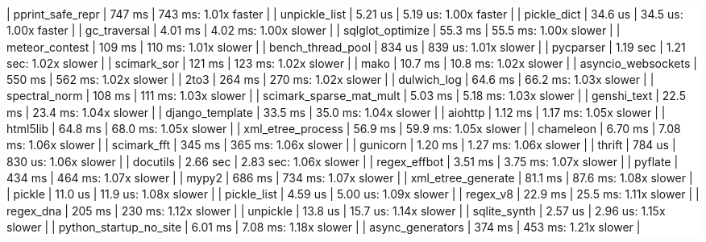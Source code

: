 | pprint_safe_repr           | 747 ms                                                 | 743 ms: 1.01x faster                                                   |
| unpickle_list              | 5.21 us                                                | 5.19 us: 1.00x faster                                                  |
| pickle_dict                | 34.6 us                                                | 34.5 us: 1.00x faster                                                  |
| gc_traversal               | 4.01 ms                                                | 4.02 ms: 1.00x slower                                                  |
| sqlglot_optimize           | 55.3 ms                                                | 55.5 ms: 1.00x slower                                                  |
| meteor_contest             | 109 ms                                                 | 110 ms: 1.01x slower                                                   |
| bench_thread_pool          | 834 us                                                 | 839 us: 1.01x slower                                                   |
| pycparser                  | 1.19 sec                                               | 1.21 sec: 1.02x slower                                                 |
| scimark_sor                | 121 ms                                                 | 123 ms: 1.02x slower                                                   |
| mako                       | 10.7 ms                                                | 10.8 ms: 1.02x slower                                                  |
| asyncio_websockets         | 550 ms                                                 | 562 ms: 1.02x slower                                                   |
| 2to3                       | 264 ms                                                 | 270 ms: 1.02x slower                                                   |
| dulwich_log                | 64.6 ms                                                | 66.2 ms: 1.03x slower                                                  |
| spectral_norm              | 108 ms                                                 | 111 ms: 1.03x slower                                                   |
| scimark_sparse_mat_mult    | 5.03 ms                                                | 5.18 ms: 1.03x slower                                                  |
| genshi_text                | 22.5 ms                                                | 23.4 ms: 1.04x slower                                                  |
| django_template            | 33.5 ms                                                | 35.0 ms: 1.04x slower                                                  |
| aiohttp                    | 1.12 ms                                                | 1.17 ms: 1.05x slower                                                  |
| html5lib                   | 64.8 ms                                                | 68.0 ms: 1.05x slower                                                  |
| xml_etree_process          | 56.9 ms                                                | 59.9 ms: 1.05x slower                                                  |
| chameleon                  | 6.70 ms                                                | 7.08 ms: 1.06x slower                                                  |
| scimark_fft                | 345 ms                                                 | 365 ms: 1.06x slower                                                   |
| gunicorn                   | 1.20 ms                                                | 1.27 ms: 1.06x slower                                                  |
| thrift                     | 784 us                                                 | 830 us: 1.06x slower                                                   |
| docutils                   | 2.66 sec                                               | 2.83 sec: 1.06x slower                                                 |
| regex_effbot               | 3.51 ms                                                | 3.75 ms: 1.07x slower                                                  |
| pyflate                    | 434 ms                                                 | 464 ms: 1.07x slower                                                   |
| mypy2                      | 686 ms                                                 | 734 ms: 1.07x slower                                                   |
| xml_etree_generate         | 81.1 ms                                                | 87.6 ms: 1.08x slower                                                  |
| pickle                     | 11.0 us                                                | 11.9 us: 1.08x slower                                                  |
| pickle_list                | 4.59 us                                                | 5.00 us: 1.09x slower                                                  |
| regex_v8                   | 22.9 ms                                                | 25.5 ms: 1.11x slower                                                  |
| regex_dna                  | 205 ms                                                 | 230 ms: 1.12x slower                                                   |
| unpickle                   | 13.8 us                                                | 15.7 us: 1.14x slower                                                  |
| sqlite_synth               | 2.57 us                                                | 2.96 us: 1.15x slower                                                  |
| python_startup_no_site     | 6.01 ms                                                | 7.08 ms: 1.18x slower                                                  |
| async_generators           | 374 ms                                                 | 453 ms: 1.21x slower                                                   |